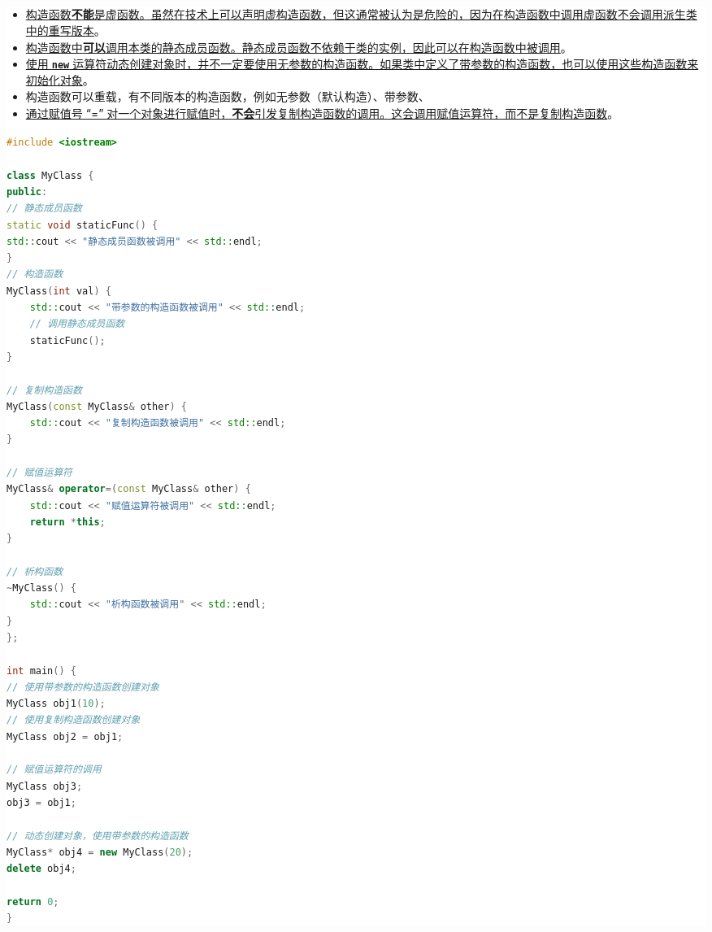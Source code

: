 - [构造函数**不能**是虚函数。虽然在技术上可以声明虚构造函数，但这通常被认为是危险的，因为在构造函数中调用虚函数不会调用派生类中的重写版本](https://www.geeksforgeeks.org/calling-virtual-methods-in-constructordestructor-in-cpp/)。
- [构造函数中**可以**调用本类的静态成员函数。静态成员函数不依赖于类的实例，因此可以在构造函数中被调用](https://stackoverflow.com/questions/5855046/can-constructor-be-called-from-static-functions)。
- [使用 **`new`** 运算符动态创建对象时，并不一定要使用无参数的构造函数。如果类中定义了带参数的构造函数，也可以使用这些构造函数来初始化对象](https://stackoverflow.com/questions/29329212/new-operator-default-constructor-in-c)。
- 构造函数可以重载，有不同版本的构造函数，例如无参数（默认构造）、带参数、
- [通过赋值号 “=” 对一个对象进行赋值时，**不会**引发复制构造函数的调用。这会调用赋值运算符，而不是复制构造函数](https://www.geeksforgeeks.org/copy-constructor-vs-assignment-operator-in-c/)。

```cpp
#include <iostream>

class MyClass {
public:
// 静态成员函数
static void staticFunc() {
std::cout << "静态成员函数被调用" << std::endl;
}
// 构造函数
MyClass(int val) {
    std::cout << "带参数的构造函数被调用" << std::endl;
    // 调用静态成员函数
    staticFunc();
}

// 复制构造函数
MyClass(const MyClass& other) {
    std::cout << "复制构造函数被调用" << std::endl;
}

// 赋值运算符
MyClass& operator=(const MyClass& other) {
    std::cout << "赋值运算符被调用" << std::endl;
    return *this;
}

// 析构函数
~MyClass() {
    std::cout << "析构函数被调用" << std::endl;
}
};

int main() {
// 使用带参数的构造函数创建对象
MyClass obj1(10);
// 使用复制构造函数创建对象
MyClass obj2 = obj1;

// 赋值运算符的调用
MyClass obj3;
obj3 = obj1;

// 动态创建对象，使用带参数的构造函数
MyClass* obj4 = new MyClass(20);
delete obj4;

return 0;
}
```
